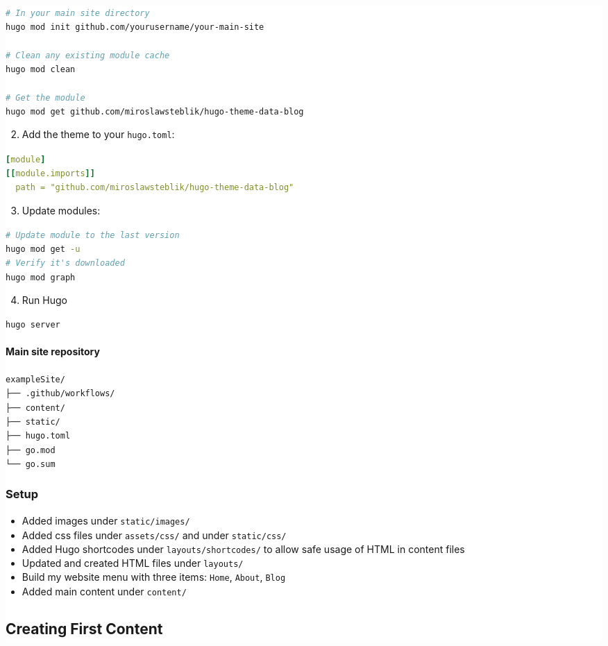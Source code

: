 ```sh
# In your main site directory
hugo mod init github.com/yourusername/your-main-site

# Clean any existing module cache
hugo mod clean

# Get the module
hugo mod get github.com/miroslawsteblik/hugo-theme-data-blog


```

2. Add the theme to your `hugo.toml`:
```yaml
[module]
[[module.imports]]
  path = "github.com/miroslawsteblik/hugo-theme-data-blog"
```

3. Update modules:
```sh
# Update module to the last version
hugo mod get -u 
# Verify it's downloaded
hugo mod graph
```

4. Run Hugo
```sh
hugo server
```

#### Main site repository

```sh
exampleSite/ 
├── .github/workflows/
├── content/
├── static/
├── hugo.toml
├── go.mod
└── go.sum
```

### Setup
- Added images under `static/images/`
- Added css files under `assets/css/` and under `static/css/`
- Added Hugo shortcodes under `layouts/shortcodes/` to allow safe usage of HTML in content files
- Updated and created HTML files under `layouts/`
- Build my website menu with three items: `Home`, `About`, `Blog`
- Added main content under `content/`


## Creating First Content
